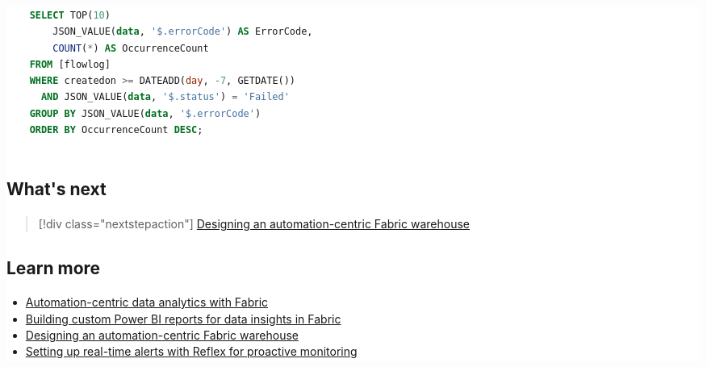 ```sql
    SELECT TOP(10)  
        JSON_VALUE(data, '$.errorCode') AS ErrorCode,  
        COUNT(*) AS OccurrenceCount  
    FROM [flowlog]  
    WHERE createdon >= DATEADD(day, -7, GETDATE())  
      AND JSON_VALUE(data, '$.status') = 'Failed'  
    GROUP BY JSON_VALUE(data, '$.errorCode')  
    ORDER BY OccurrenceCount DESC;  
    
```

## What's next

> [!div class="nextstepaction"]
> [Designing an automation-centric Fabric warehouse](automation-analytics-with-fabric-warehouse.md)

## Learn more

- [Automation-centric data analytics with Fabric](automation-analytics-with-fabric-introduction.md)
- [Building custom Power BI reports for data insights in Fabric](automation-analytics-with-fabric-reports.md)
- [Designing an automation-centric Fabric warehouse](automation-analytics-with-fabric-warehouse.md)
- [Setting up real-time alerts with Reflex for proactive monitoring](automation-analytics-with-fabric-alerts.md)